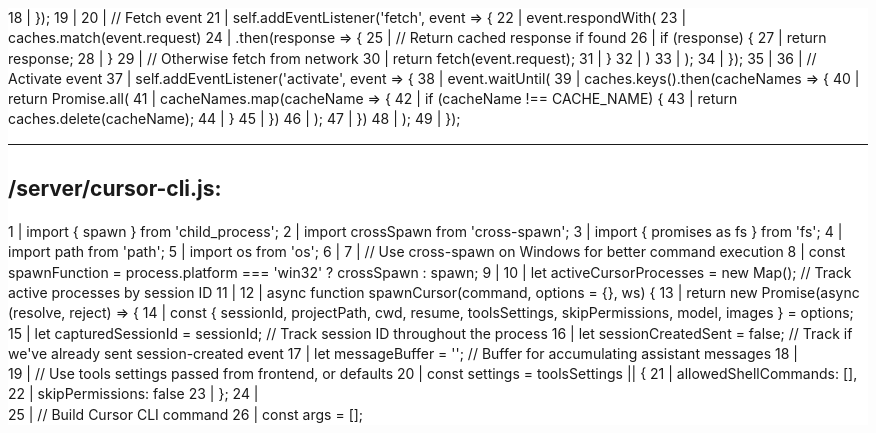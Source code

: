 18 | });
19 | 
20 | // Fetch event
21 | self.addEventListener('fetch', event => {
22 |   event.respondWith(
23 |     caches.match(event.request)
24 |       .then(response => {
25 |         // Return cached response if found
26 |         if (response) {
27 |           return response;
28 |         }
29 |         // Otherwise fetch from network
30 |         return fetch(event.request);
31 |       }
32 |     )
33 |   );
34 | });
35 | 
36 | // Activate event
37 | self.addEventListener('activate', event => {
38 |   event.waitUntil(
39 |     caches.keys().then(cacheNames => {
40 |       return Promise.all(
41 |         cacheNames.map(cacheName => {
42 |           if (cacheName !== CACHE_NAME) {
43 |             return caches.delete(cacheName);
44 |           }
45 |         })
46 |       );
47 |     })
48 |   );
49 | });


--------------------------------------------------------------------------------
/server/cursor-cli.js:
--------------------------------------------------------------------------------
  1 | import { spawn } from 'child_process';
  2 | import crossSpawn from 'cross-spawn';
  3 | import { promises as fs } from 'fs';
  4 | import path from 'path';
  5 | import os from 'os';
  6 | 
  7 | // Use cross-spawn on Windows for better command execution
  8 | const spawnFunction = process.platform === 'win32' ? crossSpawn : spawn;
  9 | 
 10 | let activeCursorProcesses = new Map(); // Track active processes by session ID
 11 | 
 12 | async function spawnCursor(command, options = {}, ws) {
 13 |   return new Promise(async (resolve, reject) => {
 14 |     const { sessionId, projectPath, cwd, resume, toolsSettings, skipPermissions, model, images } = options;
 15 |     let capturedSessionId = sessionId; // Track session ID throughout the process
 16 |     let sessionCreatedSent = false; // Track if we've already sent session-created event
 17 |     let messageBuffer = ''; // Buffer for accumulating assistant messages
 18 |     
 19 |     // Use tools settings passed from frontend, or defaults
 20 |     const settings = toolsSettings || {
 21 |       allowedShellCommands: [],
 22 |       skipPermissions: false
 23 |     };
 24 |     
 25 |     // Build Cursor CLI command
 26 |     const args = [];